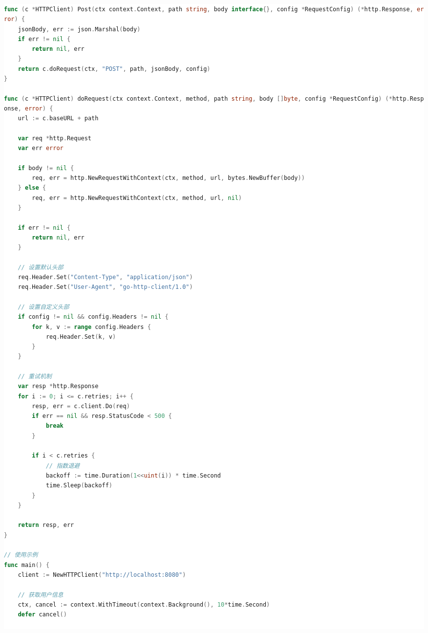 ```go
func (c *HTTPClient) Post(ctx context.Context, path string, body interface{}, config *RequestConfig) (*http.Response, error) {
    jsonBody, err := json.Marshal(body)
    if err != nil {
        return nil, err
    }
    return c.doRequest(ctx, "POST", path, jsonBody, config)
}

func (c *HTTPClient) doRequest(ctx context.Context, method, path string, body []byte, config *RequestConfig) (*http.Response, error) {
    url := c.baseURL + path
    
    var req *http.Request
    var err error
    
    if body != nil {
        req, err = http.NewRequestWithContext(ctx, method, url, bytes.NewBuffer(body))
    } else {
        req, err = http.NewRequestWithContext(ctx, method, url, nil)
    }
    
    if err != nil {
        return nil, err
    }
    
    // 设置默认头部
    req.Header.Set("Content-Type", "application/json")
    req.Header.Set("User-Agent", "go-http-client/1.0")
    
    // 设置自定义头部
    if config != nil && config.Headers != nil {
        for k, v := range config.Headers {
            req.Header.Set(k, v)
        }
    }
    
    // 重试机制
    var resp *http.Response
    for i := 0; i <= c.retries; i++ {
        resp, err = c.client.Do(req)
        if err == nil && resp.StatusCode < 500 {
            break
        }
        
        if i < c.retries {
            // 指数退避
            backoff := time.Duration(1<<uint(i)) * time.Second
            time.Sleep(backoff)
        }
    }
    
    return resp, err
}

// 使用示例
func main() {
    client := NewHTTPClient("http://localhost:8080")
    
    // 获取用户信息
    ctx, cancel := context.WithTimeout(context.Background(), 10*time.Second)
    defer cancel()
    
```